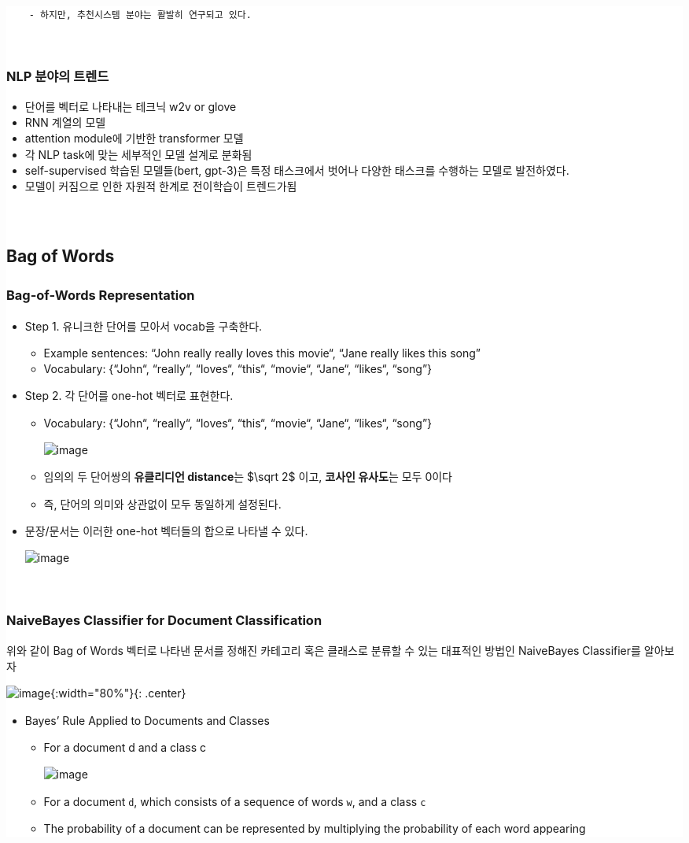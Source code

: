 		- 하지만, 추천시스템 분야는 활발히 연구되고 있다. 

<br>

### NLP 분야의 트렌드

- 단어를 벡터로 나타내는 테크닉 w2v or glove
- RNN 계열의 모델
- attention module에 기반한 transformer 모델
- 각 NLP task에 맞는 세부적인 모델 설계로 분화됨
- self-supervised 학습된 모델들(bert, gpt-3)은 특정 태스크에서 벗어나 다양한 태스크를 수행하는 모델로 발전하였다. 
- 모델이 커짐으로 인한 자원적 한계로 전이학습이 트렌드가됨

<br>

## Bag of Words

### Bag-of-Words Representation

- Step 1. 유니크한 단어를 모아서 vocab을 구축한다.

	-  Example sentences: “John really really loves this movie“, “Jane really likes this song”
	-  Vocabulary: {“John“, “really“, “loves“, “this“, “movie“, “Jane“, “likes“, “song”}

- Step 2. 각 단어를 one-hot 벡터로 표현한다.

	- Vocabulary: {“John“, “really“, “loves“, “this“, “movie“, “Jane“, “likes“, “song”}

		![image](https://user-images.githubusercontent.com/38639633/107896991-49844d80-6f7b-11eb-9c7e-ef232de8ef90.png)

	- 임의의 두 단어쌍의 **유클리디언 distance**는 $\sqrt 2$ 이고, **코사인 유사도**는 모두 0이다 

	- 즉, 단어의 의미와 상관없이 모두 동일하게 설정된다. 

- 문장/문서는 이러한 one-hot 벡터들의 합으로 나타낼 수 있다. 

	![image](https://user-images.githubusercontent.com/38639633/107897153-c6afc280-6f7b-11eb-9631-79ab2cd67ac6.png)

<br>

### NaiveBayes Classifier for Document Classification

위와 같이 Bag of Words 벡터로 나타낸 문서를 정해진 카테고리 혹은 클래스로 분류할 수 있는 대표적인 방법인 NaiveBayes Classifier를 알아보자

![image](https://user-images.githubusercontent.com/38639633/107897302-10001200-6f7c-11eb-97a8-eca67706a481.png){:width="80%"}{: .center}

- Bayes’ Rule Applied to Documents and Classes

	- For a document d and a class c

		![image](https://user-images.githubusercontent.com/38639633/107927387-4d839000-6fba-11eb-90be-6443b810a5d9.png)

	- For a document `d`, which consists of a sequence of words `w`, and a class `c`

	- The probability of a document can be represented by multiplying the probability of each word appearing
